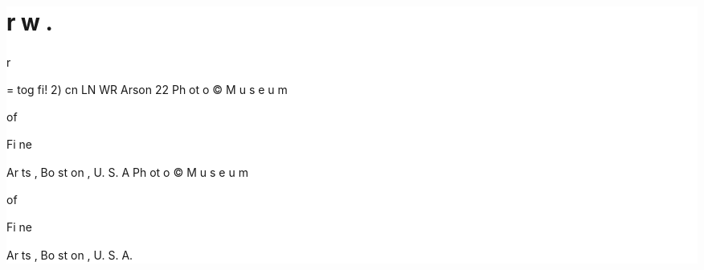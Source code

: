     
r
w
 . 
  =
r
 
= tog fi! 
2) cn 
LN WR Arson 22 Ph
ot
o 
© 
M
u
s
e
u
m
 
of
 
Fi
ne
 
Ar
ts
, 
Bo
st
on
, 
U.
S.
A 
Ph
ot
o 
© 
M
u
s
e
u
m
 
of
 
Fi
ne
 
Ar
ts
, 
Bo
st
on
, 
U.
S.
A.
 